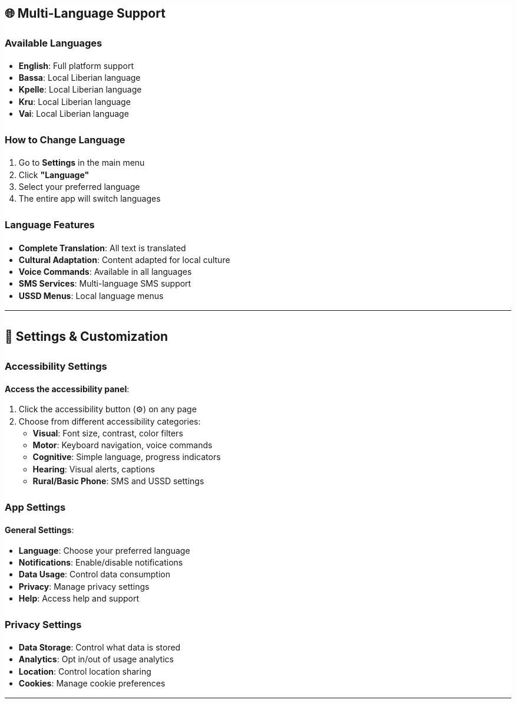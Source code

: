 
## 🌐 Multi-Language Support

### Available Languages
- **English**: Full platform support
- **Bassa**: Local Liberian language
- **Kpelle**: Local Liberian language
- **Kru**: Local Liberian language
- **Vai**: Local Liberian language

### How to Change Language
1. Go to **Settings** in the main menu
2. Click **"Language"**
3. Select your preferred language
4. The entire app will switch languages

### Language Features
- **Complete Translation**: All text is translated
- **Cultural Adaptation**: Content adapted for local culture
- **Voice Commands**: Available in all languages
- **SMS Services**: Multi-language SMS support
- **USSD Menus**: Local language menus

---

## 🔧 Settings & Customization

### Accessibility Settings
**Access the accessibility panel**:
1. Click the accessibility button (⚙️) on any page
2. Choose from different accessibility categories:
   - **Visual**: Font size, contrast, color filters
   - **Motor**: Keyboard navigation, voice commands
   - **Cognitive**: Simple language, progress indicators
   - **Hearing**: Visual alerts, captions
   - **Rural/Basic Phone**: SMS and USSD settings

### App Settings
**General Settings**:
- **Language**: Choose your preferred language
- **Notifications**: Enable/disable notifications
- **Data Usage**: Control data consumption
- **Privacy**: Manage privacy settings
- **Help**: Access help and support

### Privacy Settings
- **Data Storage**: Control what data is stored
- **Analytics**: Opt in/out of usage analytics
- **Location**: Control location sharing
- **Cookies**: Manage cookie preferences

---